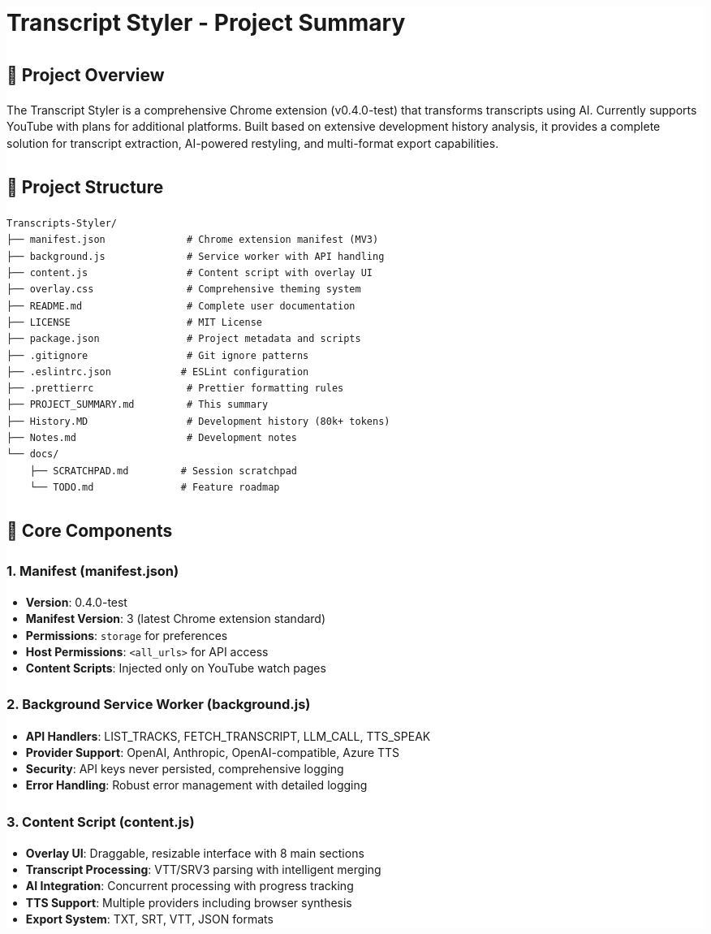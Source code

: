 # Transcript Styler - Project Summary

## 🎯 Project Overview

The Transcript Styler is a comprehensive Chrome extension (v0.4.0-test) that transforms transcripts using AI. Currently supports YouTube with plans for additional platforms. Built based on extensive development history analysis, it provides a complete solution for transcript extraction, AI-powered restyling, and multi-format export capabilities.

## 📁 Project Structure

```
Transcripts-Styler/
├── manifest.json              # Chrome extension manifest (MV3)
├── background.js              # Service worker with API handling
├── content.js                 # Content script with overlay UI
├── overlay.css                # Comprehensive theming system
├── README.md                  # Complete user documentation
├── LICENSE                    # MIT License
├── package.json               # Project metadata and scripts
├── .gitignore                 # Git ignore patterns
├── .eslintrc.json            # ESLint configuration
├── .prettierrc                # Prettier formatting rules
├── PROJECT_SUMMARY.md         # This summary
├── History.MD                 # Development history (80k+ tokens)
├── Notes.md                   # Development notes
└── docs/
    ├── SCRATCHPAD.md         # Session scratchpad
    └── TODO.md               # Feature roadmap
```

## 🔧 Core Components

### 1. Manifest (manifest.json)
- **Version**: 0.4.0-test
- **Manifest Version**: 3 (latest Chrome extension standard)
- **Permissions**: `storage` for preferences
- **Host Permissions**: `<all_urls>` for API access
- **Content Scripts**: Injected only on YouTube watch pages

### 2. Background Service Worker (background.js)
- **API Handlers**: LIST_TRACKS, FETCH_TRANSCRIPT, LLM_CALL, TTS_SPEAK
- **Provider Support**: OpenAI, Anthropic, OpenAI-compatible, Azure TTS
- **Security**: API keys never persisted, comprehensive logging
- **Error Handling**: Robust error management with detailed logging

### 3. Content Script (content.js)
- **Overlay UI**: Draggable, resizable interface with 8 main sections
- **Transcript Processing**: VTT/SRV3 parsing with intelligent merging
- **AI Integration**: Concurrent processing with progress tracking
- **TTS Support**: Multiple providers including browser synthesis
- **Export System**: TXT, SRT, VTT, JSON formats
